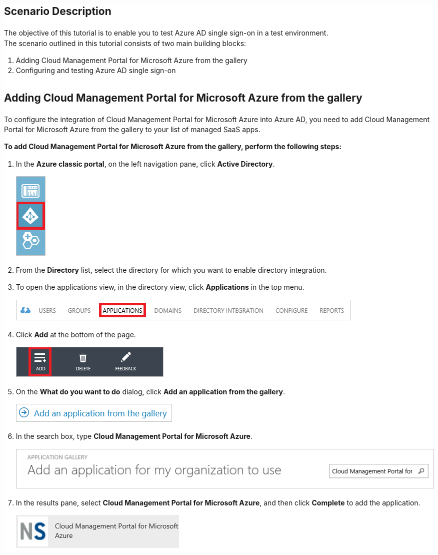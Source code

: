 
## Scenario Description
The objective of this tutorial is to enable you to test Azure AD single sign-on in a test environment.  
The scenario outlined in this tutorial consists of two main building blocks:

1. Adding Cloud Management Portal for Microsoft Azure from the gallery
2. Configuring and testing Azure AD single sign-on


## Adding Cloud Management Portal for Microsoft Azure from the gallery
To configure the integration of Cloud Management Portal for Microsoft Azure into Azure AD, you need to add Cloud Management Portal for Microsoft Azure from the gallery to your list of managed SaaS apps.

**To add Cloud Management Portal for Microsoft Azure from the gallery, perform the following steps:**

1. In the **Azure classic portal**, on the left navigation pane, click **Active Directory**. 

	![Active Directory][1]

2. From the **Directory** list, select the directory for which you want to enable directory integration.

3. To open the applications view, in the directory view, click **Applications** in the top menu.

	![Applications][2]

4. Click **Add** at the bottom of the page.

	![Applications][3]

5. On the **What do you want to do** dialog, click **Add an application from the gallery**.

	![Applications][4]

6. In the search box, type **Cloud Management Portal for Microsoft Azure**.

	![Creating an Azure AD test user](./media/active-directory-saas-newsignature-tutorial/tutorial_newsignature_01.png)

7. In the results pane, select **Cloud Management Portal for Microsoft Azure**, and then click **Complete** to add the application.

	![Creating an Azure AD test user](./media/active-directory-saas-newsignature-tutorial/tutorial_newsignature_02.png)


[1]: ./media/active-directory-saas-newsignature-tutorial/tutorial_general_01.png
[2]: ./media/active-directory-saas-newsignature-tutorial/tutorial_general_02.png
[3]: ./media/active-directory-saas-newsignature-tutorial/tutorial_general_03.png
[4]: ./media/active-directory-saas-newsignature-tutorial/tutorial_general_04.png
[6]: ./media/active-directory-saas-newsignature-tutorial/tutorial_general_05.png
[10]: ./media/active-directory-saas-newsignature-tutorial/tutorial_general_06.png
[11]: ./media/active-directory-saas-newsignature-tutorial/tutorial_general_07.png
[20]: ./media/active-directory-saas-newsignature-tutorial/tutorial_general_100.png
[200]: ./media/active-directory-saas-newsignature-tutorial/tutorial_general_200.png
[201]: ./media/active-directory-saas-newsignature-tutorial/tutorial_general_201.png
[203]: ./media/active-directory-saas-newsignature-tutorial/tutorial_general_203.png
[204]: ./media/active-directory-saas-newsignature-tutorial/tutorial_general_204.png
[205]: ./media/active-directory-saas-newsignature-tutorial/tutorial_general_205.png